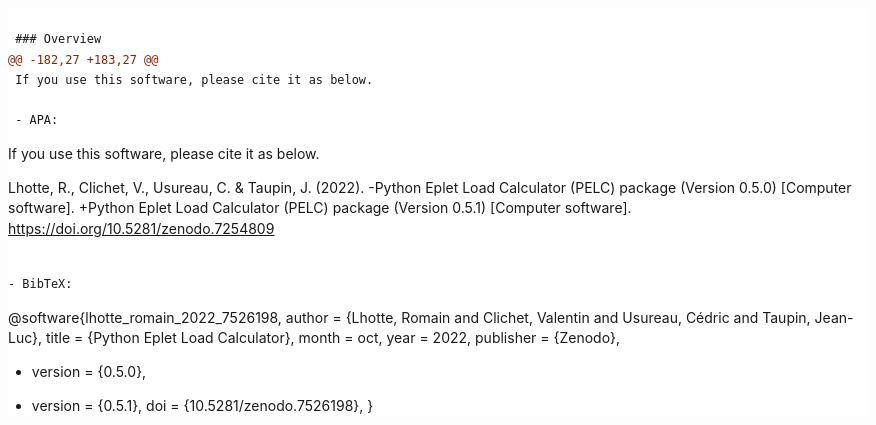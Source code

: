 ```diff
 
 ### Overview
@@ -182,27 +183,27 @@
 If you use this software, please cite it as below.
 
 - APA:
 ```
 If you use this software, please cite it as below. 
 
 Lhotte, R., Clichet, V., Usureau, C. & Taupin, J. (2022). 
-Python Eplet Load Calculator (PELC) package (Version 0.5.0) [Computer software].
+Python Eplet Load Calculator (PELC) package (Version 0.5.1) [Computer software].
 https://doi.org/10.5281/zenodo.7254809
 ```
 
 - BibTeX:
 ```
 @software{lhotte_romain_2022_7526198,
   author       = {Lhotte, Romain and
                   Clichet, Valentin and
                   Usureau, Cédric and
                   Taupin, Jean-Luc},
   title        = {Python Eplet Load Calculator},
   month        = oct,
   year         = 2022,
   publisher    = {Zenodo},
-  version      = {0.5.0},
+  version      = {0.5.1},
   doi          = {10.5281/zenodo.7526198},
 }
 ```
```

